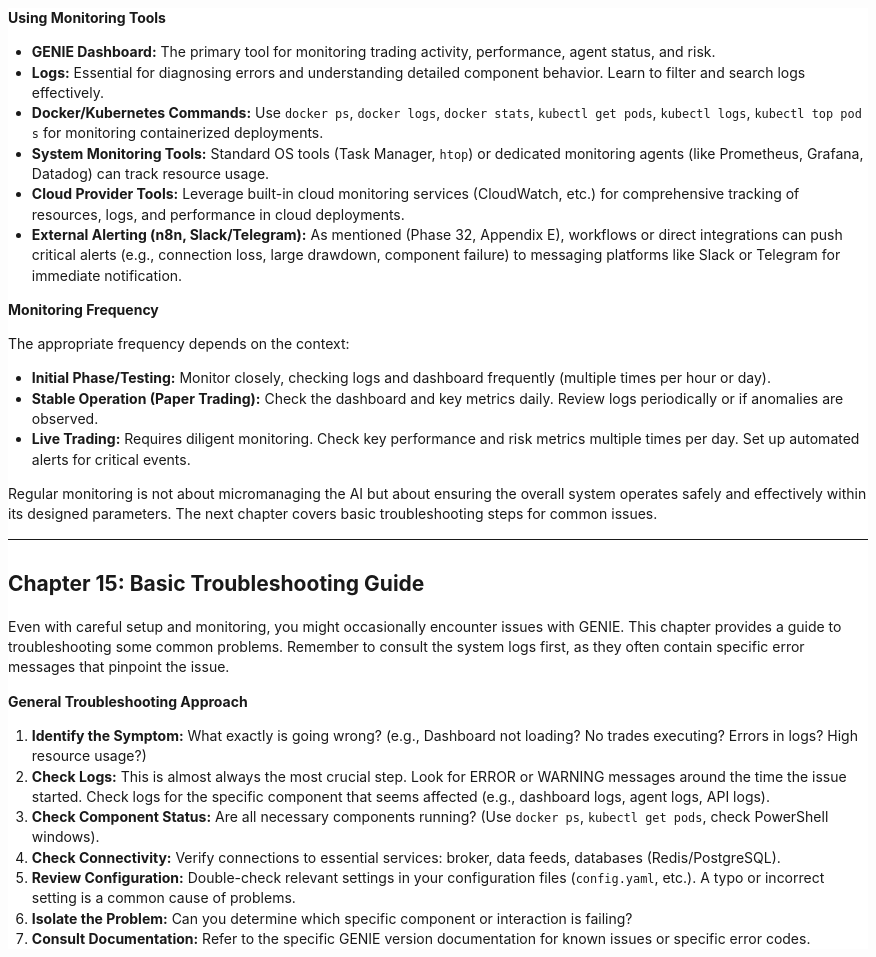 **Using Monitoring Tools**

*   **GENIE Dashboard:** The primary tool for monitoring trading activity, performance, agent status, and risk.
*   **Logs:** Essential for diagnosing errors and understanding detailed component behavior. Learn to filter and search logs effectively.
*   **Docker/Kubernetes Commands:** Use `docker ps`, `docker logs`, `docker stats`, `kubectl get pods`, `kubectl logs`, `kubectl top pods` for monitoring containerized deployments.
*   **System Monitoring Tools:** Standard OS tools (Task Manager, `htop`) or dedicated monitoring agents (like Prometheus, Grafana, Datadog) can track resource usage.
*   **Cloud Provider Tools:** Leverage built-in cloud monitoring services (CloudWatch, etc.) for comprehensive tracking of resources, logs, and performance in cloud deployments.
*   **External Alerting (n8n, Slack/Telegram):** As mentioned (Phase 32, Appendix E), workflows or direct integrations can push critical alerts (e.g., connection loss, large drawdown, component failure) to messaging platforms like Slack or Telegram for immediate notification.

**Monitoring Frequency**

The appropriate frequency depends on the context:

*   **Initial Phase/Testing:** Monitor closely, checking logs and dashboard frequently (multiple times per hour or day).
*   **Stable Operation (Paper Trading):** Check the dashboard and key metrics daily. Review logs periodically or if anomalies are observed.
*   **Live Trading:** Requires diligent monitoring. Check key performance and risk metrics multiple times per day. Set up automated alerts for critical events.

Regular monitoring is not about micromanaging the AI but about ensuring the overall system operates safely and effectively within its designed parameters. The next chapter covers basic troubleshooting steps for common issues.


---

## Chapter 15: Basic Troubleshooting Guide

Even with careful setup and monitoring, you might occasionally encounter issues with GENIE. This chapter provides a guide to troubleshooting some common problems. Remember to consult the system logs first, as they often contain specific error messages that pinpoint the issue.

**General Troubleshooting Approach**

1.  **Identify the Symptom:** What exactly is going wrong? (e.g., Dashboard not loading? No trades executing? Errors in logs? High resource usage?)
2.  **Check Logs:** This is almost always the most crucial step. Look for ERROR or WARNING messages around the time the issue started. Check logs for the specific component that seems affected (e.g., dashboard logs, agent logs, API logs).
3.  **Check Component Status:** Are all necessary components running? (Use `docker ps`, `kubectl get pods`, check PowerShell windows).
4.  **Check Connectivity:** Verify connections to essential services: broker, data feeds, databases (Redis/PostgreSQL).
5.  **Review Configuration:** Double-check relevant settings in your configuration files (`config.yaml`, etc.). A typo or incorrect setting is a common cause of problems.
6.  **Isolate the Problem:** Can you determine which specific component or interaction is failing?
7.  **Consult Documentation:** Refer to the specific GENIE version documentation for known issues or specific error codes.
